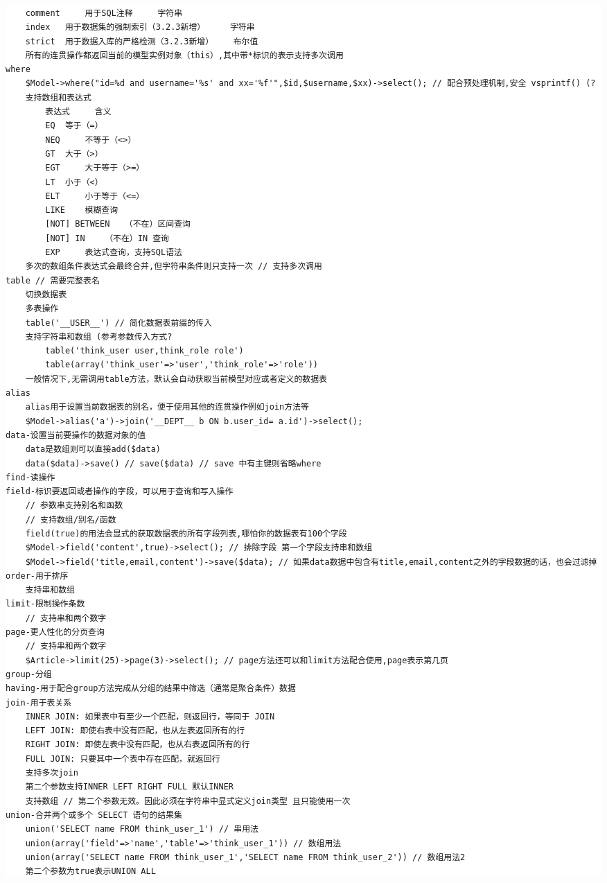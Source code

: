         comment     用于SQL注释     字符串
        index   用于数据集的强制索引（3.2.3新增）     字符串
        strict  用于数据入库的严格检测（3.2.3新增）    布尔值
        所有的连贯操作都返回当前的模型实例对象（this）,其中带*标识的表示支持多次调用
    where
        $Model->where("id=%d and username='%s' and xx='%f'",$id,$username,$xx)->select(); // 配合预处理机制,安全 vsprintf() (?
        支持数组和表达式
            表达式     含义
            EQ  等于（=）
            NEQ     不等于（<>）
            GT  大于（>）
            EGT     大于等于（>=）
            LT  小于（<）
            ELT     小于等于（<=）
            LIKE    模糊查询
            [NOT] BETWEEN   （不在）区间查询
            [NOT] IN    （不在）IN 查询
            EXP     表达式查询，支持SQL语法
        多次的数组条件表达式会最终合并,但字符串条件则只支持一次 // 支持多次调用
    table // 需要完整表名
        切换数据表
        多表操作
        table('__USER__') // 简化数据表前缀的传入
        支持字符串和数组 (参考参数传入方式?
            table('think_user user,think_role role')
            table(array('think_user'=>'user','think_role'=>'role'))
        一般情况下,无需调用table方法，默认会自动获取当前模型对应或者定义的数据表
    alias
        alias用于设置当前数据表的别名，便于使用其他的连贯操作例如join方法等
        $Model->alias('a')->join('__DEPT__ b ON b.user_id= a.id')->select();
    data-设置当前要操作的数据对象的值
        data是数组则可以直接add($data)
        data($data)->save() // save($data) // save 中有主键则省略where
    find-读操作
    field-标识要返回或者操作的字段，可以用于查询和写入操作
        // 参数串支持别名和函数
        // 支持数组/别名/函数
        field(true)的用法会显式的获取数据表的所有字段列表,哪怕你的数据表有100个字段
        $Model->field('content',true)->select(); // 排除字段 第一个字段支持串和数组
        $Model->field('title,email,content')->save($data); // 如果data数据中包含有title,email,content之外的字段数据的话，也会过滤掉
    order-用于排序
        支持串和数组
    limit-限制操作条数
        // 支持串和两个数字
    page-更人性化的分页查询
        // 支持串和两个数字
        $Article->limit(25)->page(3)->select(); // page方法还可以和limit方法配合使用,page表示第几页
    group-分组
    having-用于配合group方法完成从分组的结果中筛选（通常是聚合条件）数据
    join-用于表关系        
        INNER JOIN: 如果表中有至少一个匹配，则返回行，等同于 JOIN
        LEFT JOIN: 即使右表中没有匹配，也从左表返回所有的行
        RIGHT JOIN: 即使左表中没有匹配，也从右表返回所有的行
        FULL JOIN: 只要其中一个表中存在匹配，就返回行
        支持多次join
        第二个参数支持INNER LEFT RIGHT FULL 默认INNER
        支持数组 // 第二个参数无效。因此必须在字符串中显式定义join类型 且只能使用一次
    union-合并两个或多个 SELECT 语句的结果集
        union('SELECT name FROM think_user_1') // 串用法
        union(array('field'=>'name','table'=>'think_user_1')) // 数组用法
        union(array('SELECT name FROM think_user_1','SELECT name FROM think_user_2')) // 数组用法2
        第二个参数为true表示UNION ALL